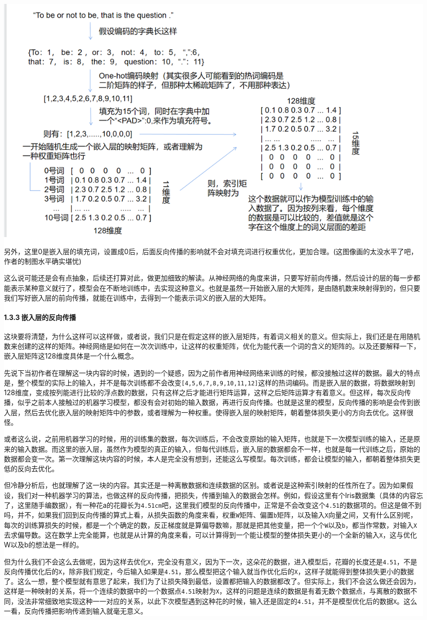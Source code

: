 ![嵌入层](素材/%E5%B5%8C%E5%85%A5%E5%B1%82%E6%95%B0%E6%8D%AE.png)

另外，这里0是嵌入层的填充词，设置成0后，后面反向传播的影响就不会对填充词进行权重优化，更加合理。(这图像画的太没水平了吧，作者的制图水平确实堪忧)

这么说可能还是会有点抽象，后续还打算对此，做更加细致的解读。从神经网络的角度来讲，只要写好前向传播，然后设计的层的每一步都能表示某种意义就行了，模型会在不断地训练中，去实现这种意义。也就是虽然一开始嵌入层的大矩阵，是由随机数来映射得到的，但只要我们写好嵌入层的前向传播，就能在训练中，去得到一个能表示词义的嵌入层的大矩阵。

#### 1.3.3 嵌入层的反向传播

这块要将清楚，为什么这样可以这样做，或者说，我们只是在假定这样的嵌入层矩阵，有着词义相关的意义。但实际上，我们还是在用随机数来创建的这样的矩阵。神经网络是如何在一次次训练中，让这样的权重矩阵，优化为能代表一个词的含义的矩阵的。以及还要解释一下，嵌入层矩阵这128维度具体是一个什么概念。

先说下当初作者在理解这一块内容的时候，遇到的一个疑惑，因为之前作者用神经网络来训练的时候，都没接触过这样的数据。最大的特点是，整个模型的实际上的输入，并不是每次训练都不会改变`[4,5,6,7,8,9,10,11,12]`这样的热词编码。而是嵌入层的数据，将数据映射到128维度，变成按列能进行比较的浮点数的数据，只有这样之后才能进行矩阵运算，这样之后矩阵运算才有着意义。但这样，每次反向传播，似乎之前本人接触过的机器学习模型，都没有会对初始的输入数据，再进行反向传播。也就是这里的模型，反向传播的影响是会传到嵌入层，然后去优化嵌入层的映射矩阵中的参数，或者理解为一种权重。使得嵌入层的映射矩阵，朝着整体损失更小的方向去优化。这样很怪。

或者这么说，之前用机器学习的时候，用的训练集的数据，每次训练后，不会改变原始的输入矩阵，也就是下一次模型训练的输入，还是原来的输入数据。而这里的嵌入层，虽然作为模型的真正的输入，但每代训练后，嵌入层的数据都会不一样，也就是每一代训练之后，原始的数据都会变一次。第一次理解这块内容的时候，本人是完全没有想到，还能这么写模型。每次训练，都会让模型的输入，都朝着整体损失更低的反向去优化。

但冷静分析后，也就理解了这一块的内容。其实还是一种离散数据和连续数据的区别。或者说是这种索引映射的任性所在了。因为如果假设，我们对一种机器学习的算法，也做这样的反向传播，把损失，传播到输入的数据会怎样。例如，假设这里有个Iris数据集（具体的内容忘了，这里随手编数据），有一种花a的花瓣长为`4.51cm`吧，这里我们模型的反向传播中，正常是不会改变这个`4.51`的数据项的。但这是做不到吗，并不，如果我们回到反向传播的算式上看，从损失函数的角度来看，权重`W`矩阵、偏置`b`矩阵，以及输入`X`向量之间，又有什么区别呢，每次的训练算损失的时候，都是一个个确定的数，反正梯度就是算偏导数嘛，那就是把其他变量，把一个个`W`以及`b`，都当作常数，对输入`X`去求偏导数。这在数学上完全能算，也就是从计算的角度来看，可以计算得到一个能让模型的整体损失更小的一个全新的输入`X`，这与优化W以及b的想法是一样的。

但为什么我们不会这么去做呢，因为这样去优化`X`，完全没有意义，因为下一次，这朵花的数据，进入模型后，花瓣的长度还是`4.51`，不是反向传播优化后的`X`，除非我们规定，今后输入如果是`4.51`，那么模型把这个输入就当作优化后的`X`，这样子就能得到整体损失更小的数据了。这么一想，整个模型就有意思了起来，我们为了让损失降到最低，设置都把输入的数据都改了。但实际上，我们不会这么做还会因为，这样是一种映射的关系，将一个连续的数据中的一个数据点`4.51`映射为`X`，这样的问题是连续的数据是有着无数个数据点，与离散的数据不同，没法非常细致地实现这种一一对应的关系，以此下次模型遇到这种花的时候，输入还是固定的`4.51`，并不是模型优化后的数据`X`。这么一看，反向传播把影响传递到输入就毫无意义。
